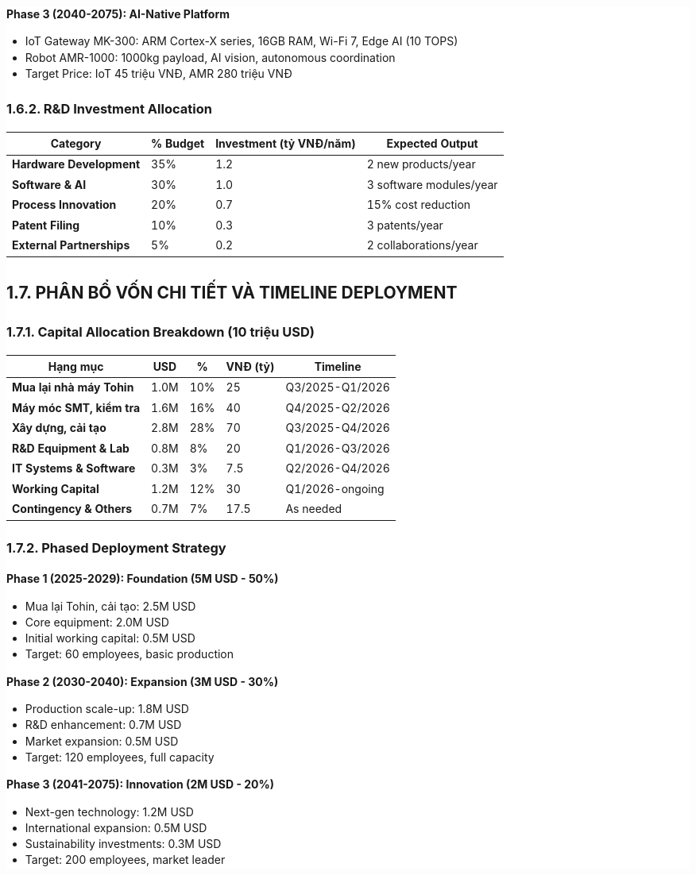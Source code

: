 **Phase 3 (2040-2075): AI-Native Platform**
- IoT Gateway MK-300: ARM Cortex-X series, 16GB RAM, Wi-Fi 7, Edge AI (10 TOPS)
- Robot AMR-1000: 1000kg payload, AI vision, autonomous coordination
- Target Price: IoT 45 triệu VNĐ, AMR 280 triệu VNĐ

### 1.6.2. R&D Investment Allocation
| Category | % Budget | Investment (tỷ VNĐ/năm) | Expected Output |
|----------|----------|-------------------------|-----------------|
| **Hardware Development** | 35% | 1.2 | 2 new products/year |
| **Software & AI** | 30% | 1.0 | 3 software modules/year |
| **Process Innovation** | 20% | 0.7 | 15% cost reduction |
| **Patent Filing** | 10% | 0.3 | 3 patents/year |
| **External Partnerships** | 5% | 0.2 | 2 collaborations/year |

## 1.7. PHÂN BỔ VỐN CHI TIẾT VÀ TIMELINE DEPLOYMENT

### 1.7.1. Capital Allocation Breakdown (10 triệu USD)
| Hạng mục | USD | % | VNĐ (tỷ) | Timeline |
|----------|-----|---|---------|----------|
| **Mua lại nhà máy Tohin** | 1.0M | 10% | 25 | Q3/2025-Q1/2026 |
| **Máy móc SMT, kiểm tra** | 1.6M | 16% | 40 | Q4/2025-Q2/2026 |
| **Xây dựng, cải tạo** | 2.8M | 28% | 70 | Q3/2025-Q4/2026 |
| **R&D Equipment & Lab** | 0.8M | 8% | 20 | Q1/2026-Q3/2026 |
| **IT Systems & Software** | 0.3M | 3% | 7.5 | Q2/2026-Q4/2026 |
| **Working Capital** | 1.2M | 12% | 30 | Q1/2026-ongoing |
| **Contingency & Others** | 0.7M | 7% | 17.5 | As needed |

### 1.7.2. Phased Deployment Strategy  
**Phase 1 (2025-2029): Foundation (5M USD - 50%)**
- Mua lại Tohin, cải tạo: 2.5M USD
- Core equipment: 2.0M USD  
- Initial working capital: 0.5M USD
- Target: 60 employees, basic production

**Phase 2 (2030-2040): Expansion (3M USD - 30%)**
- Production scale-up: 1.8M USD
- R&D enhancement: 0.7M USD
- Market expansion: 0.5M USD
- Target: 120 employees, full capacity

**Phase 3 (2041-2075): Innovation (2M USD - 20%)**
- Next-gen technology: 1.2M USD
- International expansion: 0.5M USD
- Sustainability investments: 0.3M USD
- Target: 200 employees, market leader
